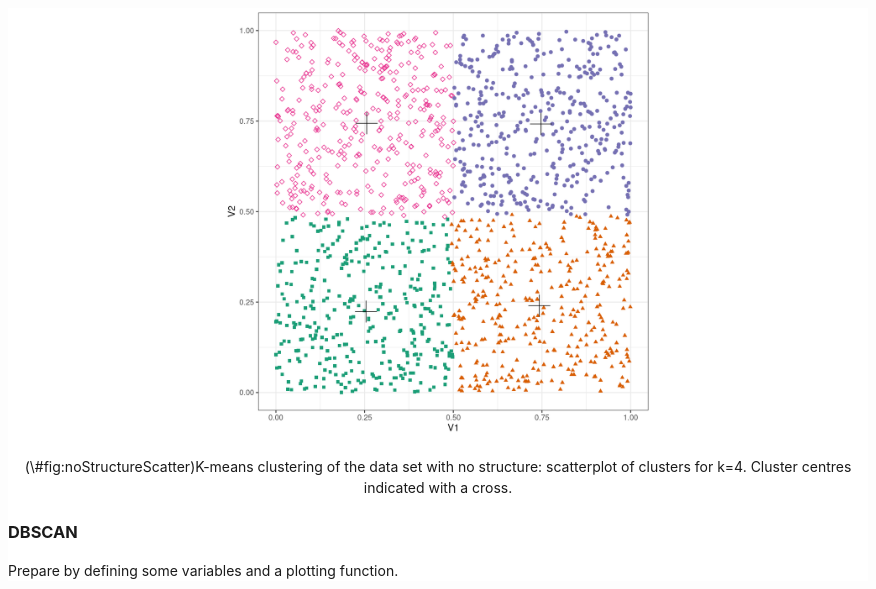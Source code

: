 <div class="figure" style="text-align: center">
<img src="03-clustering_files/figure-html/noStructureScatter-1.png" alt="K-means clustering of the data set with no structure: scatterplot of clusters for k=4. Cluster centres indicated with a cross." width="50%" />
<p class="caption">(\#fig:noStructureScatter)K-means clustering of the data set with no structure: scatterplot of clusters for k=4. Cluster centres indicated with a cross.</p>
</div>


### DBSCAN
Prepare by defining some variables and a plotting function.
